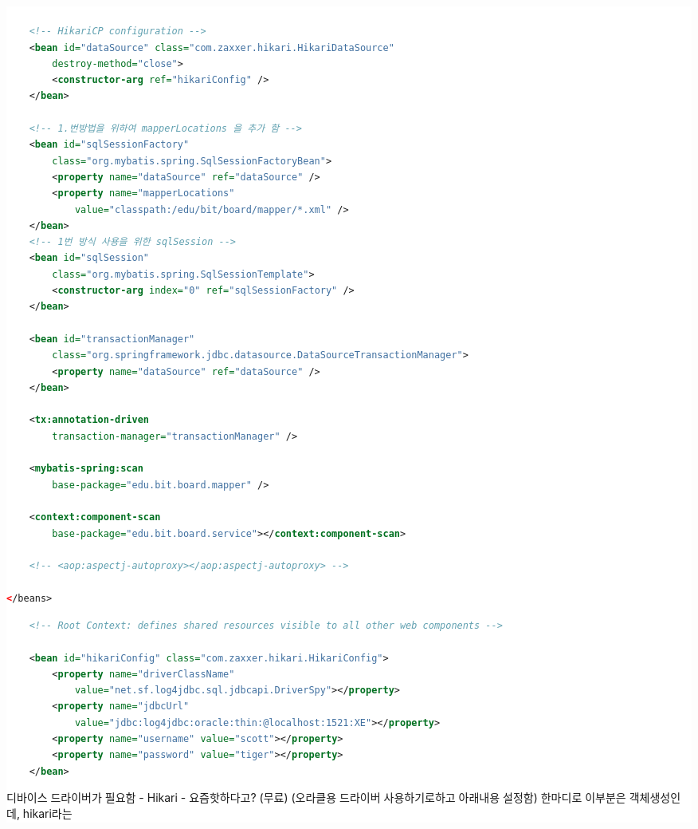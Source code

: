 ```xml

	<!-- HikariCP configuration -->
	<bean id="dataSource" class="com.zaxxer.hikari.HikariDataSource"
		destroy-method="close">
		<constructor-arg ref="hikariConfig" />
	</bean>

	<!-- 1.번방법을 위하여 mapperLocations 을 추가 함 -->
	<bean id="sqlSessionFactory"
		class="org.mybatis.spring.SqlSessionFactoryBean">
		<property name="dataSource" ref="dataSource" />
		<property name="mapperLocations"
			value="classpath:/edu/bit/board/mapper/*.xml" />
	</bean>
	<!-- 1번 방식 사용을 위한 sqlSession -->
	<bean id="sqlSession"
		class="org.mybatis.spring.SqlSessionTemplate">
		<constructor-arg index="0" ref="sqlSessionFactory" />
	</bean>

	<bean id="transactionManager"
		class="org.springframework.jdbc.datasource.DataSourceTransactionManager">
		<property name="dataSource" ref="dataSource" />
	</bean>

	<tx:annotation-driven
		transaction-manager="transactionManager" />

	<mybatis-spring:scan
		base-package="edu.bit.board.mapper" />

	<context:component-scan
		base-package="edu.bit.board.service"></context:component-scan>

	<!-- <aop:aspectj-autoproxy></aop:aspectj-autoproxy> -->

</beans>
```

```xml
	<!-- Root Context: defines shared resources visible to all other web components -->

	<bean id="hikariConfig" class="com.zaxxer.hikari.HikariConfig">
		<property name="driverClassName"
			value="net.sf.log4jdbc.sql.jdbcapi.DriverSpy"></property>
		<property name="jdbcUrl"
			value="jdbc:log4jdbc:oracle:thin:@localhost:1521:XE"></property>
		<property name="username" value="scott"></property>
		<property name="password" value="tiger"></property>
	</bean>
```
디바이스 드라이버가 필요함 - Hikari - 요즘핫하다고? (무료)
 (오라클용 드라이버 사용하기로하고 아래내용 설정함)
 한마디로 이부분은 객체생성인데, hikari라는 
